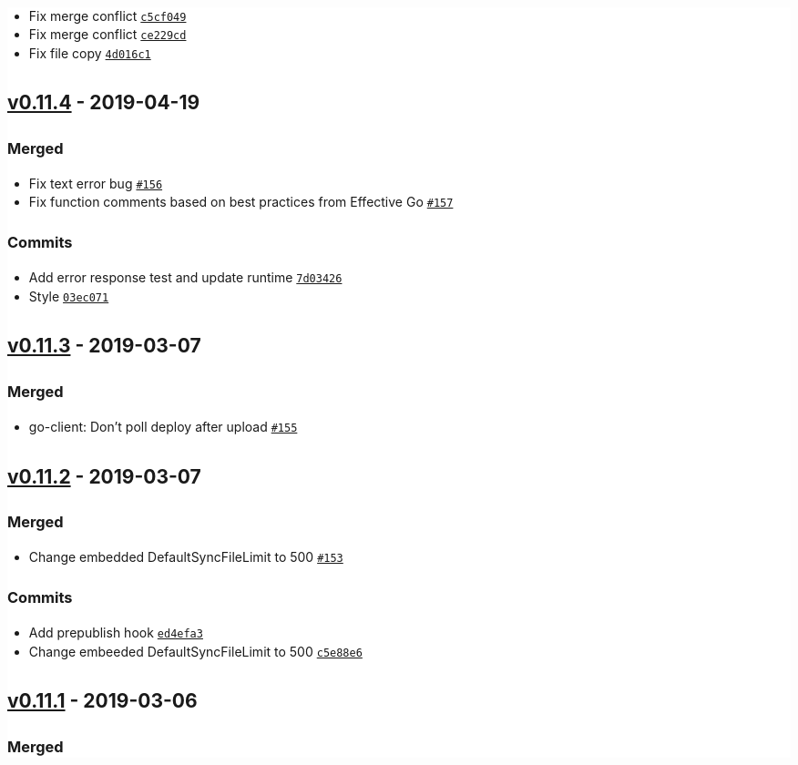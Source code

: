 - Fix merge conflict [`c5cf049`](https://github.com/netlify/open-api/commit/c5cf049ea5d618c1eb382e4d3bd1c2148bb22145)
- Fix merge conflict [`ce229cd`](https://github.com/netlify/open-api/commit/ce229cdb5e651e5aa697e2570832519462e359f4)
- Fix file copy [`4d016c1`](https://github.com/netlify/open-api/commit/4d016c10085dec55702f17a7fb186d337e29cc84)

## [v0.11.4](https://github.com/netlify/open-api/compare/v0.11.3...v0.11.4) - 2019-04-19

### Merged

- Fix text error bug [`#156`](https://github.com/netlify/open-api/pull/156)
- Fix function comments based on best practices from Effective Go [`#157`](https://github.com/netlify/open-api/pull/157)

### Commits

- Add error response test and update runtime [`7d03426`](https://github.com/netlify/open-api/commit/7d034267826daeeed10383dceb514c223ef264f3)
- Style [`03ec071`](https://github.com/netlify/open-api/commit/03ec071768cf1dbe1812548a8b7d5a8570023c78)

## [v0.11.3](https://github.com/netlify/open-api/compare/v0.11.2...v0.11.3) - 2019-03-07

### Merged

- go-client: Don’t poll deploy after upload [`#155`](https://github.com/netlify/open-api/pull/155)

## [v0.11.2](https://github.com/netlify/open-api/compare/v0.11.1...v0.11.2) - 2019-03-07

### Merged

- Change embedded DefaultSyncFileLimit to 500 [`#153`](https://github.com/netlify/open-api/pull/153)

### Commits

- Add prepublish hook [`ed4efa3`](https://github.com/netlify/open-api/commit/ed4efa3c36e4e052399877a74a71fda9e1c80010)
- Change embeeded DefaultSyncFileLimit to 500  [`c5e88e6`](https://github.com/netlify/open-api/commit/c5e88e623327088e12a51ef98573e13eb17e6aa0)

## [v0.11.1](https://github.com/netlify/open-api/compare/v0.11.0...v0.11.1) - 2019-03-06

### Merged

